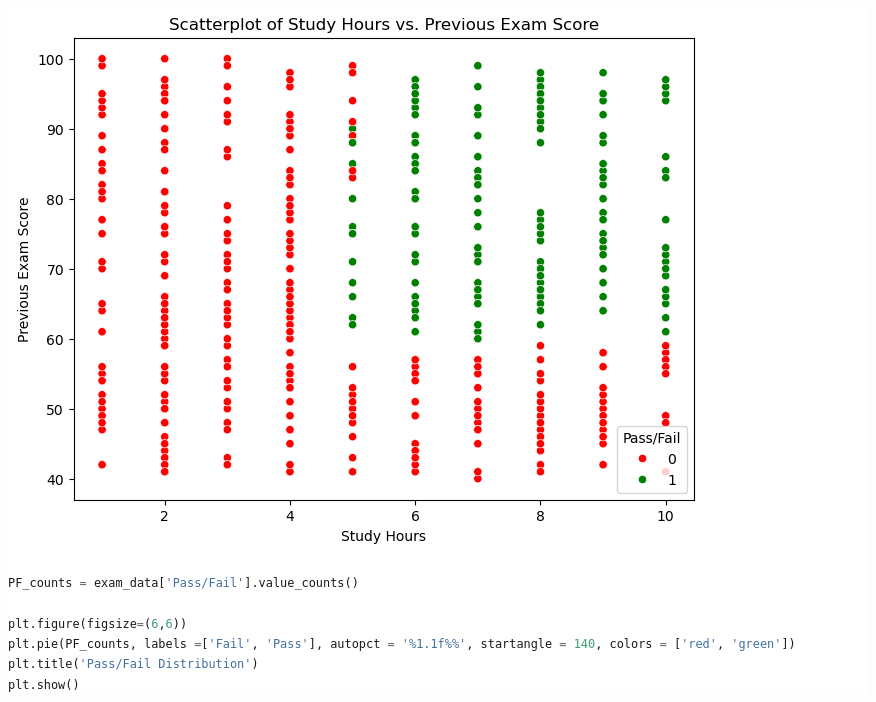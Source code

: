 
    
![png](output_24_0.png)
    



```python
PF_counts = exam_data['Pass/Fail'].value_counts()

plt.figure(figsize=(6,6))
plt.pie(PF_counts, labels =['Fail', 'Pass'], autopct = '%1.1f%%', startangle = 140, colors = ['red', 'green'])
plt.title('Pass/Fail Distribution')
plt.show()
```


    